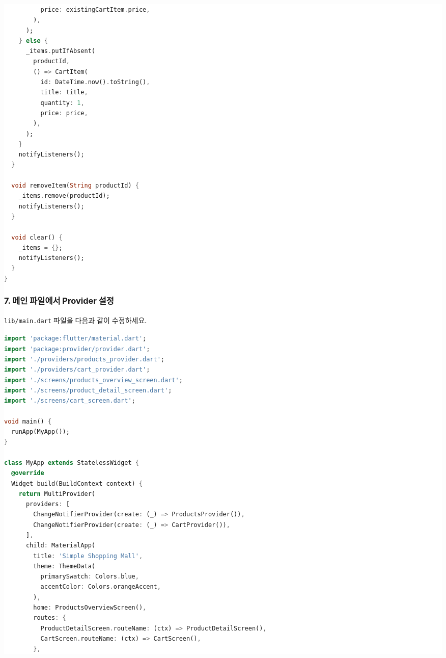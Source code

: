```dart
          price: existingCartItem.price,
        ),
      );
    } else {
      _items.putIfAbsent(
        productId,
        () => CartItem(
          id: DateTime.now().toString(),
          title: title,
          quantity: 1,
          price: price,
        ),
      );
    }
    notifyListeners();
  }

  void removeItem(String productId) {
    _items.remove(productId);
    notifyListeners();
  }

  void clear() {
    _items = {};
    notifyListeners();
  }
}
```

### 7. 메인 파일에서 Provider 설정
`lib/main.dart` 파일을 다음과 같이 수정하세요.
```dart
import 'package:flutter/material.dart';
import 'package:provider/provider.dart';
import './providers/products_provider.dart';
import './providers/cart_provider.dart';
import './screens/products_overview_screen.dart';
import './screens/product_detail_screen.dart';
import './screens/cart_screen.dart';

void main() {
  runApp(MyApp());
}

class MyApp extends StatelessWidget {
  @override
  Widget build(BuildContext context) {
    return MultiProvider(
      providers: [
        ChangeNotifierProvider(create: (_) => ProductsProvider()),
        ChangeNotifierProvider(create: (_) => CartProvider()),
      ],
      child: MaterialApp(
        title: 'Simple Shopping Mall',
        theme: ThemeData(
          primarySwatch: Colors.blue,
          accentColor: Colors.orangeAccent,
        ),
        home: ProductsOverviewScreen(),
        routes: {
          ProductDetailScreen.routeName: (ctx) => ProductDetailScreen(),
          CartScreen.routeName: (ctx) => CartScreen(),
        },
```